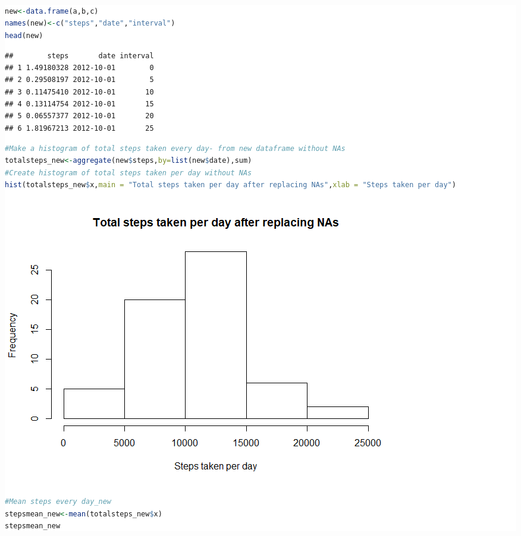 ```r
new<-data.frame(a,b,c)
names(new)<-c("steps","date","interval")
head(new)
```

```
##        steps       date interval
## 1 1.49180328 2012-10-01        0
## 2 0.29508197 2012-10-01        5
## 3 0.11475410 2012-10-01       10
## 4 0.13114754 2012-10-01       15
## 5 0.06557377 2012-10-01       20
## 6 1.81967213 2012-10-01       25
```



```r
#Make a histogram of total steps taken every day- from new dataframe without NAs
totalsteps_new<-aggregate(new$steps,by=list(new$date),sum)
#Create histogram of total steps taken per day without NAs
hist(totalsteps_new$x,main = "Total steps taken per day after replacing NAs",xlab = "Steps taken per day")
```

![](PA1_template_files/figure-html/unnamed-chunk-19-1.png)

```r
#Mean steps every day_new
stepsmean_new<-mean(totalsteps_new$x)
stepsmean_new
```
